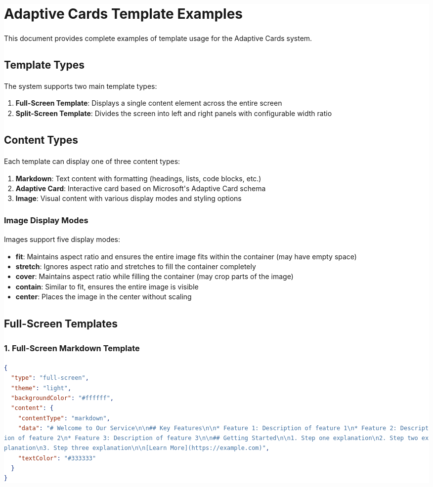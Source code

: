 # Adaptive Cards Template Examples

This document provides complete examples of template usage for the Adaptive Cards system.

## Template Types

The system supports two main template types:

1. **Full-Screen Template**: Displays a single content element across the entire screen
2. **Split-Screen Template**: Divides the screen into left and right panels with configurable width ratio

## Content Types

Each template can display one of three content types:

1. **Markdown**: Text content with formatting (headings, lists, code blocks, etc.)
2. **Adaptive Card**: Interactive card based on Microsoft's Adaptive Card schema
3. **Image**: Visual content with various display modes and styling options

### Image Display Modes

Images support five display modes:

- **fit**: Maintains aspect ratio and ensures the entire image fits within the container (may have empty space)
- **stretch**: Ignores aspect ratio and stretches to fill the container completely
- **cover**: Maintains aspect ratio while filling the container (may crop parts of the image)
- **contain**: Similar to fit, ensures the entire image is visible
- **center**: Places the image in the center without scaling

## Full-Screen Templates

### 1. Full-Screen Markdown Template

```json
{
  "type": "full-screen",
  "theme": "light",
  "backgroundColor": "#ffffff",
  "content": {
    "contentType": "markdown",
    "data": "# Welcome to Our Service\n\n## Key Features\n\n* Feature 1: Description of feature 1\n* Feature 2: Description of feature 2\n* Feature 3: Description of feature 3\n\n## Getting Started\n\n1. Step one explanation\n2. Step two explanation\n3. Step three explanation\n\n[Learn More](https://example.com)",
    "textColor": "#333333"
  }
}
```
